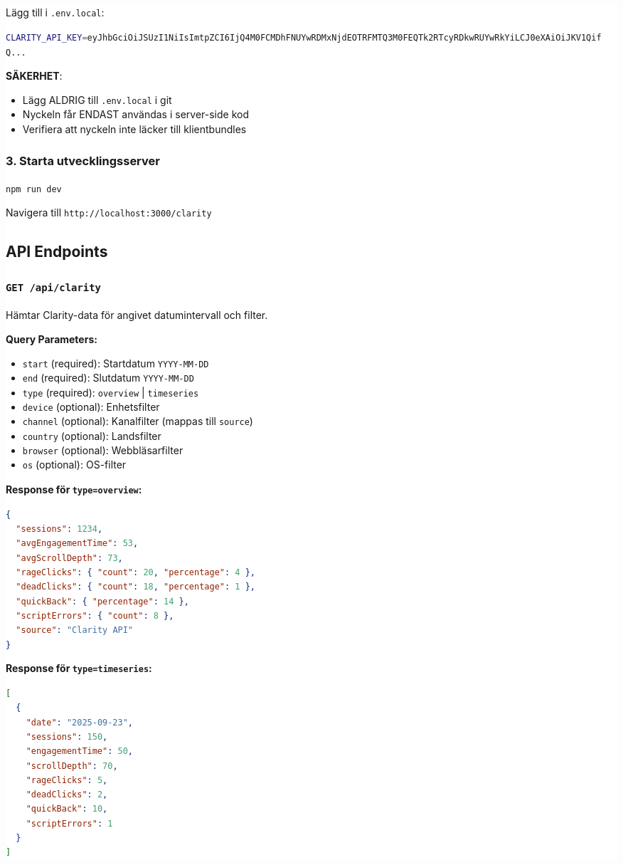 Lägg till i `.env.local`:

```bash
CLARITY_API_KEY=eyJhbGciOiJSUzI1NiIsImtpZCI6IjQ4M0FCMDhFNUYwRDMxNjdEOTRFMTQ3M0FEQTk2RTcyRDkwRUYwRkYiLCJ0eXAiOiJKV1QifQ...
```

**SÄKERHET**: 
- Lägg ALDRIG till `.env.local` i git
- Nyckeln får ENDAST användas i server-side kod
- Verifiera att nyckeln inte läcker till klientbundles

### 3. Starta utvecklingsserver

```bash
npm run dev
```

Navigera till `http://localhost:3000/clarity`

## API Endpoints

### `GET /api/clarity`

Hämtar Clarity-data för angivet datumintervall och filter.

**Query Parameters:**

- `start` (required): Startdatum `YYYY-MM-DD`
- `end` (required): Slutdatum `YYYY-MM-DD`
- `type` (required): `overview` | `timeseries`
- `device` (optional): Enhetsfilter
- `channel` (optional): Kanalfilter (mappas till `source`)
- `country` (optional): Landsfilter
- `browser` (optional): Webbläsarfilter
- `os` (optional): OS-filter

**Response för `type=overview`:**

```json
{
  "sessions": 1234,
  "avgEngagementTime": 53,
  "avgScrollDepth": 73,
  "rageClicks": { "count": 20, "percentage": 4 },
  "deadClicks": { "count": 18, "percentage": 1 },
  "quickBack": { "percentage": 14 },
  "scriptErrors": { "count": 8 },
  "source": "Clarity API"
}
```

**Response för `type=timeseries`:**

```json
[
  {
    "date": "2025-09-23",
    "sessions": 150,
    "engagementTime": 50,
    "scrollDepth": 70,
    "rageClicks": 5,
    "deadClicks": 2,
    "quickBack": 10,
    "scriptErrors": 1
  }
]
```
